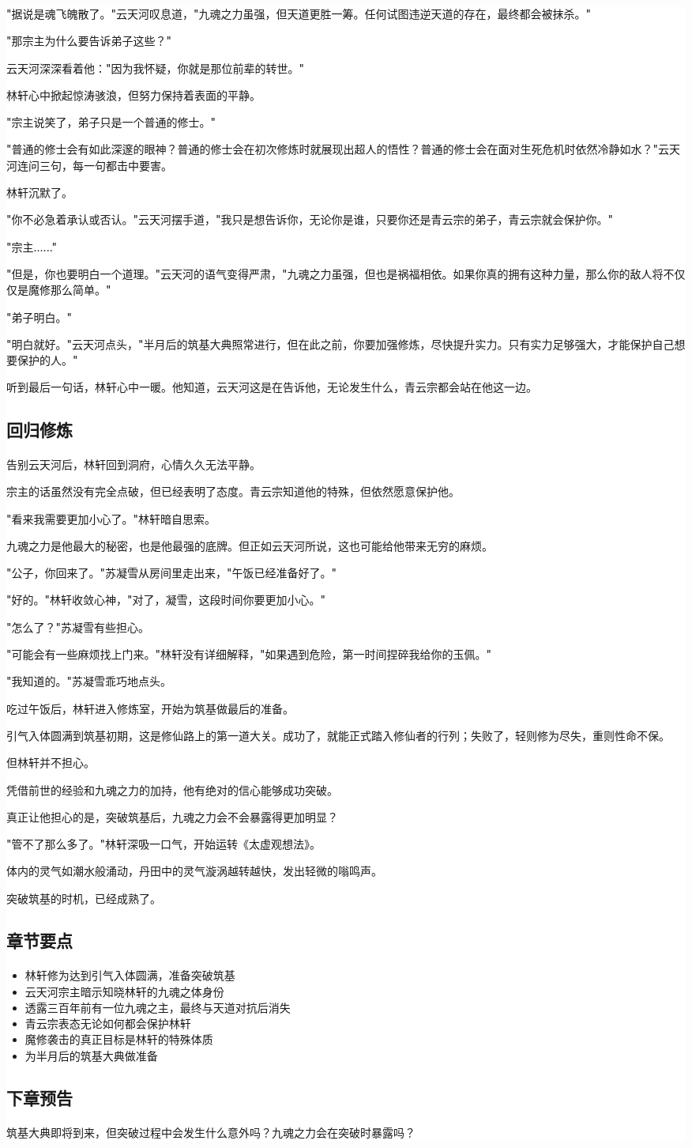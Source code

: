 "据说是魂飞魄散了。"云天河叹息道，"九魂之力虽强，但天道更胜一筹。任何试图违逆天道的存在，最终都会被抹杀。"

"那宗主为什么要告诉弟子这些？"

云天河深深看着他："因为我怀疑，你就是那位前辈的转世。"

林轩心中掀起惊涛骇浪，但努力保持着表面的平静。

"宗主说笑了，弟子只是一个普通的修士。"

"普通的修士会有如此深邃的眼神？普通的修士会在初次修炼时就展现出超人的悟性？普通的修士会在面对生死危机时依然冷静如水？"云天河连问三句，每一句都击中要害。

林轩沉默了。

"你不必急着承认或否认。"云天河摆手道，"我只是想告诉你，无论你是谁，只要你还是青云宗的弟子，青云宗就会保护你。"

"宗主......"

"但是，你也要明白一个道理。"云天河的语气变得严肃，"九魂之力虽强，但也是祸福相依。如果你真的拥有这种力量，那么你的敌人将不仅仅是魔修那么简单。"

"弟子明白。"

"明白就好。"云天河点头，"半月后的筑基大典照常进行，但在此之前，你要加强修炼，尽快提升实力。只有实力足够强大，才能保护自己想要保护的人。"

听到最后一句话，林轩心中一暖。他知道，云天河这是在告诉他，无论发生什么，青云宗都会站在他这一边。

## 回归修炼

告别云天河后，林轩回到洞府，心情久久无法平静。

宗主的话虽然没有完全点破，但已经表明了态度。青云宗知道他的特殊，但依然愿意保护他。

"看来我需要更加小心了。"林轩暗自思索。

九魂之力是他最大的秘密，也是他最强的底牌。但正如云天河所说，这也可能给他带来无穷的麻烦。

"公子，你回来了。"苏凝雪从房间里走出来，"午饭已经准备好了。"

"好的。"林轩收敛心神，"对了，凝雪，这段时间你要更加小心。"

"怎么了？"苏凝雪有些担心。

"可能会有一些麻烦找上门来。"林轩没有详细解释，"如果遇到危险，第一时间捏碎我给你的玉佩。"

"我知道的。"苏凝雪乖巧地点头。

吃过午饭后，林轩进入修炼室，开始为筑基做最后的准备。

引气入体圆满到筑基初期，这是修仙路上的第一道大关。成功了，就能正式踏入修仙者的行列；失败了，轻则修为尽失，重则性命不保。

但林轩并不担心。

凭借前世的经验和九魂之力的加持，他有绝对的信心能够成功突破。

真正让他担心的是，突破筑基后，九魂之力会不会暴露得更加明显？

"管不了那么多了。"林轩深吸一口气，开始运转《太虚观想法》。

体内的灵气如潮水般涌动，丹田中的灵气漩涡越转越快，发出轻微的嗡鸣声。

突破筑基的时机，已经成熟了。

## 章节要点

- 林轩修为达到引气入体圆满，准备突破筑基
- 云天河宗主暗示知晓林轩的九魂之体身份
- 透露三百年前有一位九魂之主，最终与天道对抗后消失
- 青云宗表态无论如何都会保护林轩
- 魔修袭击的真正目标是林轩的特殊体质
- 为半月后的筑基大典做准备

## 下章预告

筑基大典即将到来，但突破过程中会发生什么意外吗？九魂之力会在突破时暴露吗？